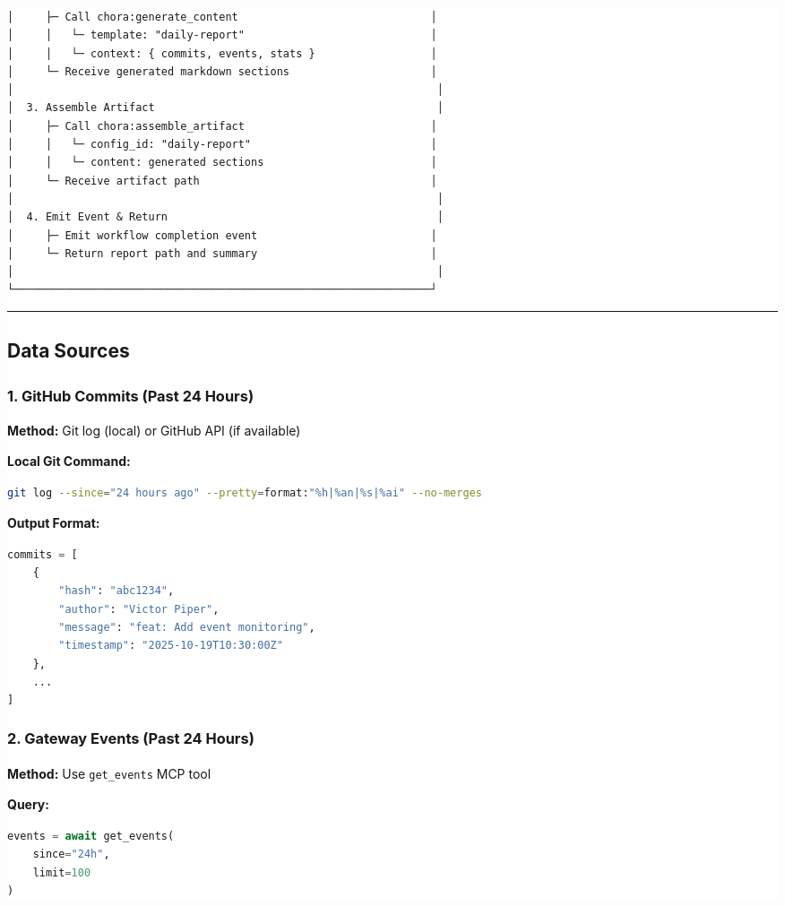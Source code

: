 ```
│     ├─ Call chora:generate_content                              │
│     │   └─ template: "daily-report"                             │
│     │   └─ context: { commits, events, stats }                  │
│     └─ Receive generated markdown sections                      │
│                                                                  │
│  3. Assemble Artifact                                            │
│     ├─ Call chora:assemble_artifact                             │
│     │   └─ config_id: "daily-report"                            │
│     │   └─ content: generated sections                          │
│     └─ Receive artifact path                                    │
│                                                                  │
│  4. Emit Event & Return                                          │
│     ├─ Emit workflow completion event                           │
│     └─ Return report path and summary                           │
│                                                                  │
└─────────────────────────────────────────────────────────────────┘
```

---

## Data Sources

### 1. GitHub Commits (Past 24 Hours)

**Method:** Git log (local) or GitHub API (if available)

**Local Git Command:**
```bash
git log --since="24 hours ago" --pretty=format:"%h|%an|%s|%ai" --no-merges
```

**Output Format:**
```python
commits = [
    {
        "hash": "abc1234",
        "author": "Victor Piper",
        "message": "feat: Add event monitoring",
        "timestamp": "2025-10-19T10:30:00Z"
    },
    ...
]
```

### 2. Gateway Events (Past 24 Hours)

**Method:** Use `get_events` MCP tool

**Query:**
```python
events = await get_events(
    since="24h",
    limit=100
)
```

